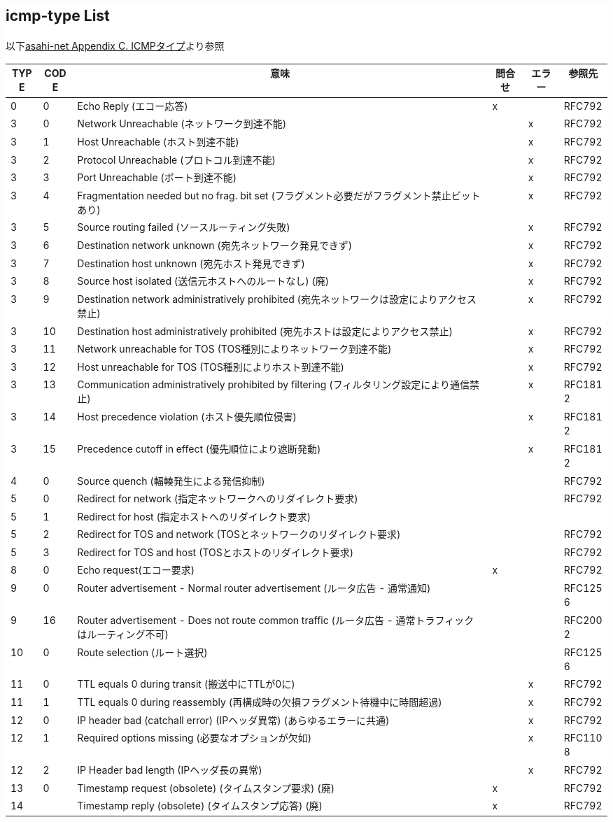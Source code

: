
## icmp-type List

以下[asahi-net Appendix C. ICMPタイプ](http://www.asahi-net.or.jp/~aa4t-nngk/ipttut/output/icmptypes.html)より参照

| TYPE  | CODE | 意味                                                                                                   | 問合せ | エラー | 参照先        |
| ----- | ---- | ------------------------------------------------------------------------------------------------------ | ------ | ------ | ------------- |
| 0     | 0    | Echo Reply (エコー応答)                                                                                | x      |        | RFC792        |
| 3     | 0    | Network Unreachable (ネットワーク到達不能)                                                             |        | x      | RFC792        |
| 3     | 1    | Host Unreachable (ホスト到達不能)                                                                      |        | x      | RFC792        |
| 3     | 2    | Protocol Unreachable (プロトコル到達不能)                                                              |        | x      | RFC792        |
| 3     | 3    | Port Unreachable (ポート到達不能)                                                                      |        | x      | RFC792        |
| 3     | 4    | Fragmentation needed but no frag. bit set (フラグメント必要だがフラグメント禁止ビットあり)             |        | x      | RFC792        |
| 3     | 5    | Source routing failed (ソースルーティング失敗)                                                         |        | x      | RFC792        |
| 3     | 6    | Destination network unknown (宛先ネットワーク発見できず)                                               |        | x      | RFC792        |
| 3     | 7    | Destination host unknown (宛先ホスト発見できず)                                                        |        | x      | RFC792        |
| 3     | 8    | Source host isolated (送信元ホストへのルートなし) (廃)                                                 |        | x      | RFC792        |
| 3     | 9    | Destination network administratively prohibited (宛先ネットワークは設定によりアクセス禁止)             |        | x      | RFC792        |
| 3     | 10   | Destination host administratively prohibited (宛先ホストは設定によりアクセス禁止)                      |        | x      | RFC792        |
| 3     | 11   | Network unreachable for TOS (TOS種別によりネットワーク到達不能)                                        |        | x      | RFC792        |
| 3     | 12   | Host unreachable for TOS (TOS種別によりホスト到達不能)                                                 |        | x      | RFC792        |
| 3     | 13   | Communication administratively prohibited by filtering (フィルタリング設定により通信禁止)              |        | x      | RFC1812       |
| 3     | 14   | Host precedence violation (ホスト優先順位侵害)                                                         |        | x      | RFC1812       |
| 3     | 15   | Precedence cutoff in effect (優先順位により遮断発動)                                                   |        | x      | RFC1812       |
| 4     | 0    | Source quench (輻輳発生による発信抑制)                                                                 |        |        | RFC792        |
| 5     | 0    | Redirect for network (指定ネットワークへのリダイレクト要求)                                            |        |        | RFC792        |
| 5     | 1    | Redirect for host (指定ホストへのリダイレクト要求)                                                     |        |        |
| 5     | 2    | Redirect for TOS and network (TOSとネットワークのリダイレクト要求)                                     |        |        | RFC792        |
| 5     | 3    | Redirect for TOS and host (TOSとホストのリダイレクト要求)                                              |        |        | RFC792        |
| 8     | 0    | Echo request(エコー要求)                                                                               | x      |        | RFC792        |
| 9     | 0    | Router advertisement - Normal router advertisement (ルータ広告 - 通常通知)                             |        |        | RFC1256       |
| 9     | 16   | Router advertisement - Does not route common traffic (ルータ広告 - 通常トラフィックはルーティング不可) |        |        | RFC2002       |
| 10    | 0    | Route selection (ルート選択)                                                                           |        |        | RFC1256       |
| 11    | 0    | TTL equals 0 during transit (搬送中にTTLが0に)                                                         |        | x      | RFC792        |
| 11    | 1    | TTL equals 0 during reassembly (再構成時の欠損フラグメント待機中に時間超過)                            |        | x      | RFC792        |
| 12    | 0    | IP header bad (catchall error) (IPヘッダ異常) (あらゆるエラーに共通)                                   |        | x      | RFC792        |
| 12    | 1    | Required options missing (必要なオプションが欠如)                                                      |        | x      | RFC1108       |
| 12    | 2    | IP Header bad length (IPヘッダ長の異常)                                                                |        | x      | RFC792        |
| 13    | 0    | Timestamp request (obsolete) (タイムスタンプ要求) (廃)                                                 | x      |        | RFC792        |
| 14    |      | Timestamp reply (obsolete) (タイムスタンプ応答) (廃)                                                   | x      |        | RFC792        |